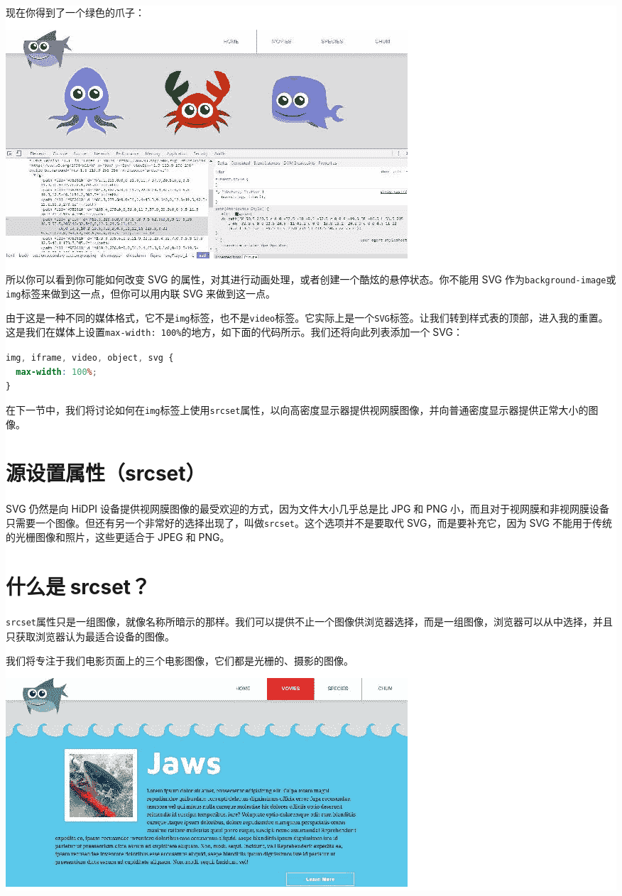 现在你得到了一个绿色的爪子：

![](img/00369.jpeg)

所以你可以看到你可能如何改变 SVG 的属性，对其进行动画处理，或者创建一个酷炫的悬停状态。你不能用 SVG 作为`background-image`或`img`标签来做到这一点，但你可以用内联 SVG 来做到这一点。

由于这是一种不同的媒体格式，它不是`img`标签，也不是`video`标签。它实际上是一个`SVG`标签。让我们转到样式表的顶部，进入我的重置。这是我们在媒体上设置`max-width: 100%`的地方，如下面的代码所示。我们还将向此列表添加一个 SVG：

```css
img, iframe, video, object, svg {
  max-width: 100%;
}
```

在下一节中，我们将讨论如何在`img`标签上使用`srcset`属性，以向高密度显示器提供视网膜图像，并向普通密度显示器提供正常大小的图像。

# 源设置属性（srcset）

SVG 仍然是向 HiDPI 设备提供视网膜图像的最受欢迎的方式，因为文件大小几乎总是比 JPG 和 PNG 小，而且对于视网膜和非视网膜设备只需要一个图像。但还有另一个非常好的选择出现了，叫做`srcset`。这个选项并不是要取代 SVG，而是要补充它，因为 SVG 不能用于传统的光栅图像和照片，这些更适合于 JPEG 和 PNG。

# 什么是 srcset？

`srcset`属性只是一组图像，就像名称所暗示的那样。我们可以提供不止一个图像供浏览器选择，而是一组图像，浏览器可以从中选择，并且只获取浏览器认为最适合设备的图像。

我们将专注于我们电影页面上的三个电影图像，它们都是光栅的、摄影的图像。

![](img/00370.jpeg)
